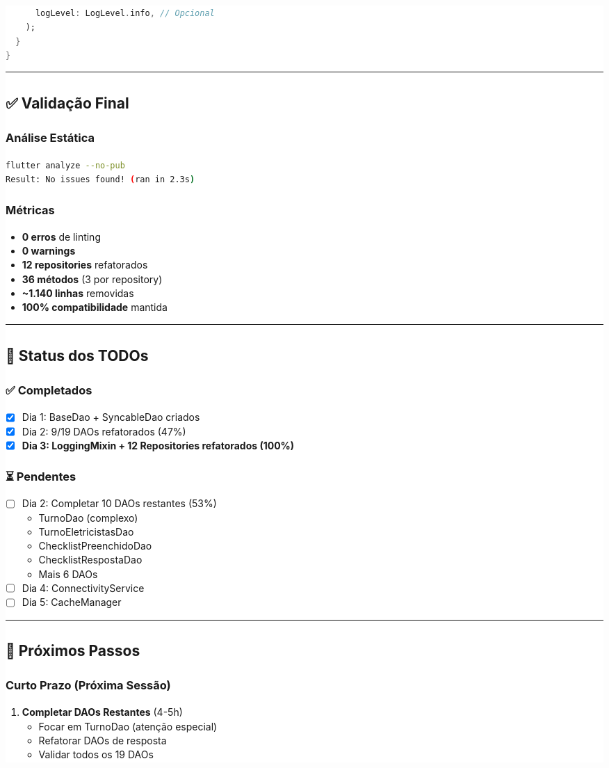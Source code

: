 ```dart
      logLevel: LogLevel.info, // Opcional
    );
  }
}
```

---

## ✅ Validação Final

### Análise Estática
```bash
flutter analyze --no-pub
Result: No issues found! (ran in 2.3s)
```

### Métricas
- **0 erros** de linting
- **0 warnings**
- **12 repositories** refatorados
- **36 métodos** (3 por repository)
- **~1.140 linhas** removidas
- **100% compatibilidade** mantida

---

## 🎯 Status dos TODOs

### ✅ Completados
- [x] Dia 1: BaseDao + SyncableDao criados
- [x] Dia 2: 9/19 DAOs refatorados (47%)
- [x] **Dia 3: LoggingMixin + 12 Repositories refatorados (100%)**

### ⏳ Pendentes
- [ ] Dia 2: Completar 10 DAOs restantes (53%)
  - TurnoDao (complexo)
  - TurnoEletricistasDao
  - ChecklistPreenchidoDao
  - ChecklistRespostaDao
  - Mais 6 DAOs
- [ ] Dia 4: ConnectivityService
- [ ] Dia 5: CacheManager

---

## 🎉 Próximos Passos

### Curto Prazo (Próxima Sessão)
1. **Completar DAOs Restantes** (4-5h)
   - Focar em TurnoDao (atenção especial)
   - Refatorar DAOs de resposta
   - Validar todos os 19 DAOs
